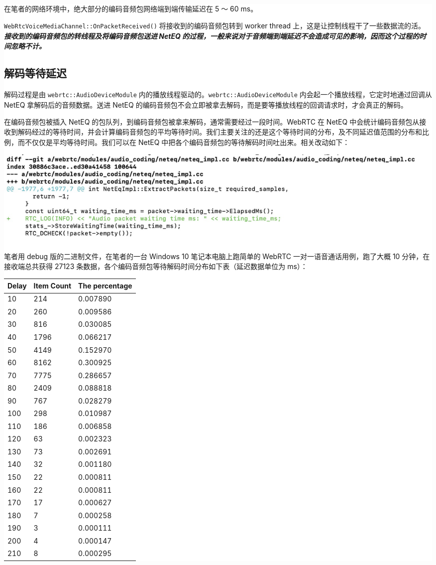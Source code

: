 在笔者的网络环境中，绝大部分的编码音频包网络端到端传输延迟在 5 ～ 60 ms。

`WebRtcVoiceMediaChannel::OnPacketReceived()` 将接收到的编码音频包转到 worker thread 上，这是让控制线程干了一些数据流的活。***接收到的编码音频包的转线程及将编码音频包送进 NetEQ 的过程，一般来说对于音频端到端延迟不会造成可见的影响，因而这个过程的时间忽略不计。***

## 解码等待延迟

解码过程是由 `webrtc::AudioDeviceModule` 内的播放线程驱动的。`webrtc::AudioDeviceModule` 内会起一个播放线程，它定时地通过回调从 NetEQ 拿解码后的音频数据。送进 NetEQ 的编码音频包不会立即被拿去解码，而是要等播放线程的回调请求时，才会真正的解码。

在编码音频包被插入 NetEQ 的包队列，到编码音频包被拿来解码，通常需要经过一段时间。WebRTC 在 NetEQ 中会统计编码音频包从接收到解码经过的等待时间，并会计算编码音频包的平均等待时间。我们主要关注的还是这个等待时间的分布，及不同延迟值范围的分布和比例，而不仅仅是平均等待时间。我们可以在 NetEQ 中把各个编码音频包的等待解码时间吐出来。相关改动如下：

![Audio packet waiting time](images/1315506-6feb306789416fdd.jpg)

笔者用 debug 版的二进制文件，在笔者的一台 Windows 10 笔记本电脑上跑简单的 WebRTC 一对一语音通话用例，跑了大概 10 分钟，在接收端总共获得 27123 条数据，各个编码音频包等待解码时间分布如下表（延迟数据单位为 ms）：

|Delay               |Item Count          |The percentage      |
|--------------------|--------------------|--------------------|
|10                  |214                 |0.007890            |
|20                  |260                 |0.009586            |
|30                  |816                 |0.030085            |
|40                  |1796                |0.066217            |
|50                  |4149                |0.152970            |
|60                  |8162                |0.300925            |
|70                  |7775                |0.286657            |
|80                  |2409                |0.088818            |
|90                  |767                 |0.028279            |
|100                 |298                 |0.010987            |
|110                 |186                 |0.006858            |
|120                 |63                  |0.002323            |
|130                 |73                  |0.002691            |
|140                 |32                  |0.001180            |
|150                 |22                  |0.000811            |
|160                 |22                  |0.000811            |
|170                 |17                  |0.000627            |
|180                 |7                   |0.000258            |
|190                 |3                   |0.000111            |
|200                 |4                   |0.000147            |
|210                 |8                   |0.000295            |